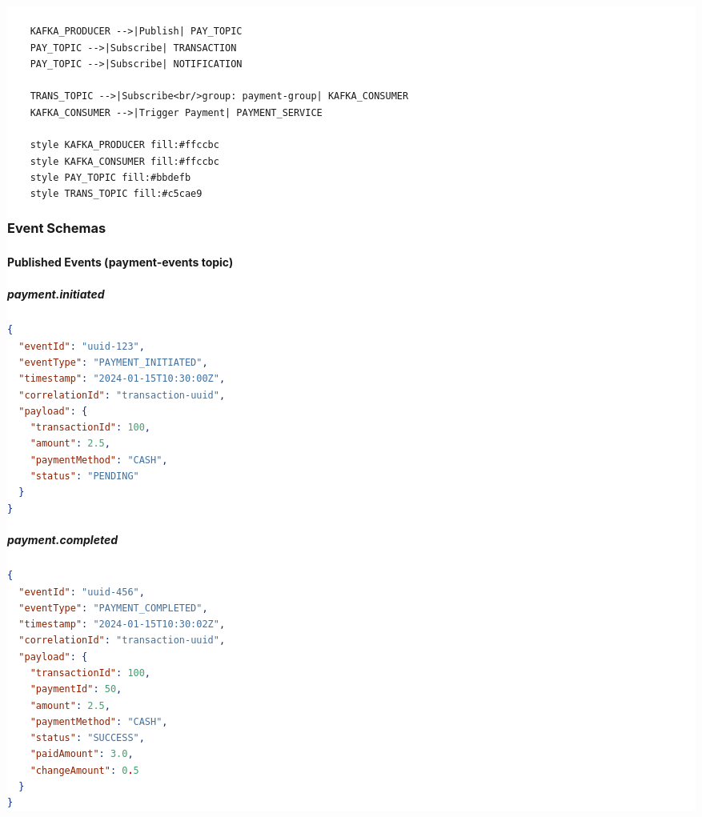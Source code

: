 ```mermaid

    KAFKA_PRODUCER -->|Publish| PAY_TOPIC
    PAY_TOPIC -->|Subscribe| TRANSACTION
    PAY_TOPIC -->|Subscribe| NOTIFICATION

    TRANS_TOPIC -->|Subscribe<br/>group: payment-group| KAFKA_CONSUMER
    KAFKA_CONSUMER -->|Trigger Payment| PAYMENT_SERVICE

    style KAFKA_PRODUCER fill:#ffccbc
    style KAFKA_CONSUMER fill:#ffccbc
    style PAY_TOPIC fill:#bbdefb
    style TRANS_TOPIC fill:#c5cae9
```

### Event Schemas

#### Published Events (payment-events topic)

##### payment.initiated

```json
{
  "eventId": "uuid-123",
  "eventType": "PAYMENT_INITIATED",
  "timestamp": "2024-01-15T10:30:00Z",
  "correlationId": "transaction-uuid",
  "payload": {
    "transactionId": 100,
    "amount": 2.5,
    "paymentMethod": "CASH",
    "status": "PENDING"
  }
}
```

##### payment.completed

```json
{
  "eventId": "uuid-456",
  "eventType": "PAYMENT_COMPLETED",
  "timestamp": "2024-01-15T10:30:02Z",
  "correlationId": "transaction-uuid",
  "payload": {
    "transactionId": 100,
    "paymentId": 50,
    "amount": 2.5,
    "paymentMethod": "CASH",
    "status": "SUCCESS",
    "paidAmount": 3.0,
    "changeAmount": 0.5
  }
}
```
